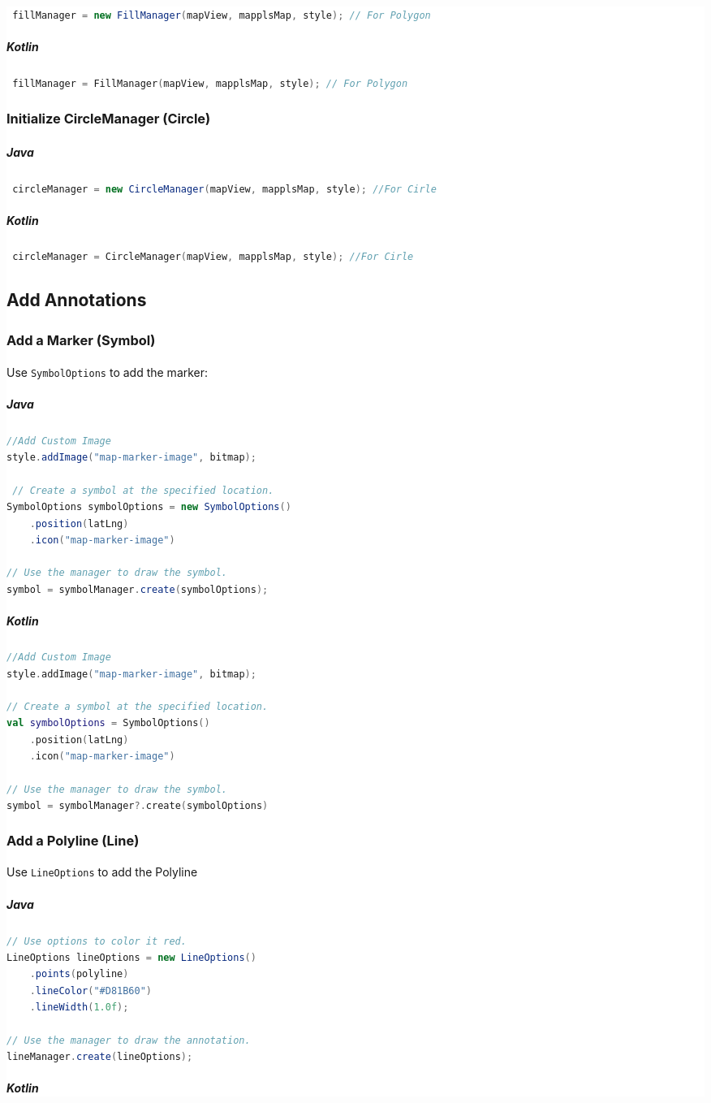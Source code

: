 ~~~java
 fillManager = new FillManager(mapView, mapplsMap, style); // For Polygon
~~~
##### Kotlin
~~~kotlin
 fillManager = FillManager(mapView, mapplsMap, style); // For Polygon
~~~

### Initialize CircleManager (Circle)
##### Java
~~~java
 circleManager = new CircleManager(mapView, mapplsMap, style); //For Cirle
~~~
##### Kotlin
~~~kotlin
 circleManager = CircleManager(mapView, mapplsMap, style); //For Cirle
~~~

## Add Annotations
### Add a Marker (Symbol)
Use `SymbolOptions` to add the marker:
##### Java
~~~java
//Add Custom Image
style.addImage("map-marker-image", bitmap);
 
 // Create a symbol at the specified location.
SymbolOptions symbolOptions = new SymbolOptions()
	.position(latLng)
	.icon("map-marker-image")
 
// Use the manager to draw the symbol.
symbol = symbolManager.create(symbolOptions);
~~~
##### Kotlin
~~~kotlin
//Add Custom Image
style.addImage("map-marker-image", bitmap);
 
// Create a symbol at the specified location.
val symbolOptions = SymbolOptions()
	.position(latLng)
	.icon("map-marker-image")
 
// Use the manager to draw the symbol.
symbol = symbolManager?.create(symbolOptions)
~~~

### Add a Polyline (Line)
Use `LineOptions` to add the Polyline
##### Java
~~~java
// Use options to color it red.
LineOptions lineOptions = new LineOptions()
    .points(polyline)
    .lineColor("#D81B60")
    .lineWidth(1.0f);
 
// Use the manager to draw the annotation.
lineManager.create(lineOptions);
~~~
##### Kotlin
~~~kotlin
~~~